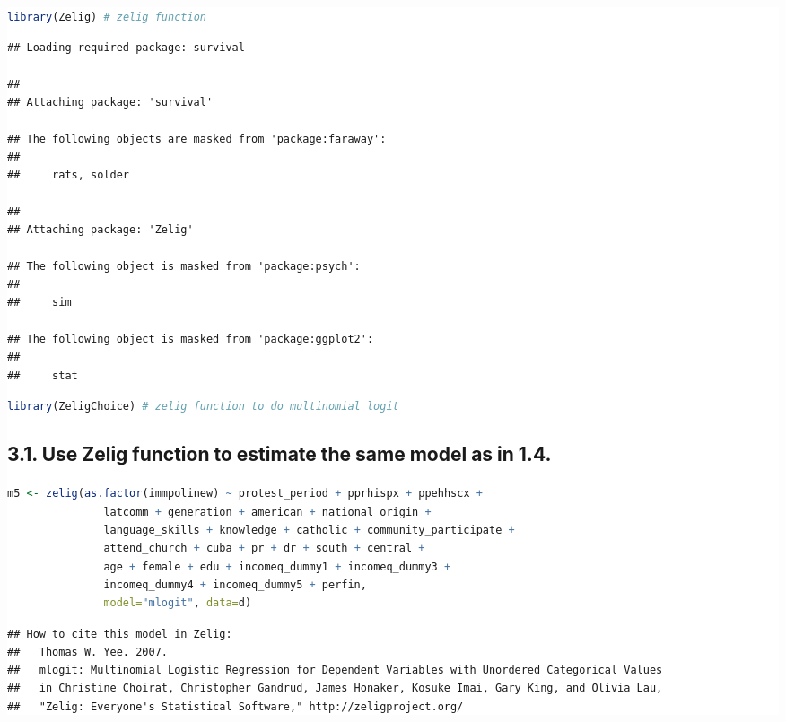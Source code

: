 ``` r
library(Zelig) # zelig function
```

    ## Loading required package: survival

    ## 
    ## Attaching package: 'survival'

    ## The following objects are masked from 'package:faraway':
    ## 
    ##     rats, solder

    ## 
    ## Attaching package: 'Zelig'

    ## The following object is masked from 'package:psych':
    ## 
    ##     sim

    ## The following object is masked from 'package:ggplot2':
    ## 
    ##     stat

``` r
library(ZeligChoice) # zelig function to do multinomial logit
```

3.1. Use Zelig function to estimate the same model as in 1.4.
-------------------------------------------------------------

``` r
m5 <- zelig(as.factor(immpolinew) ~ protest_period + pprhispx + ppehhscx + 
               latcomm + generation + american + national_origin + 
               language_skills + knowledge + catholic + community_participate + 
               attend_church + cuba + pr + dr + south + central + 
               age + female + edu + incomeq_dummy1 + incomeq_dummy3 + 
               incomeq_dummy4 + incomeq_dummy5 + perfin, 
               model="mlogit", data=d)
```

    ## How to cite this model in Zelig:
    ##   Thomas W. Yee. 2007.
    ##   mlogit: Multinomial Logistic Regression for Dependent Variables with Unordered Categorical Values
    ##   in Christine Choirat, Christopher Gandrud, James Honaker, Kosuke Imai, Gary King, and Olivia Lau,
    ##   "Zelig: Everyone's Statistical Software," http://zeligproject.org/
